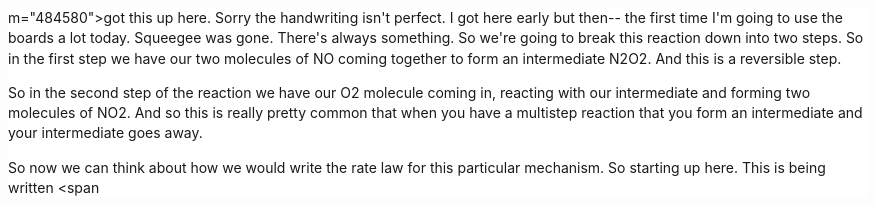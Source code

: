   m="484580">got</span> <span m="484730">this</span> <span m="484910">up</span>
  <span m="485060">here.</span> <span m="485210">Sorry</span> <span
  m="485420">the</span> <span m="485510">handwriting</span> <span
  m="485960">isn't</span> <span m="486080">perfect.</span> <span
  m="486365">I</span> <span m="486650">got</span> <span m="486860">here</span>
  <span m="487010">early</span> <span m="487400">but</span> <span
  m="487550">then--</span> <span m="488330">the</span> <span
  m="488450">first</span> <span m="488660">time</span> <span
  m="488930">I'm</span> <span m="488990">going</span> <span m="489100">to</span>
  <span m="489170">use</span> <span m="489310">the</span> <span
  m="489410">boards</span> <span m="489680">a</span> <span m="489710">lot</span>
  <span m="489950">today.</span> <span m="490640">Squeegee</span> <span
  m="491090">was</span> <span m="491210">gone.</span> <span
  m="491480">There's</span> <span m="491660">always</span> <span
  m="491870">something.</span> <span m="493420">So</span> <span
  m="494330">we're</span> <span m="494420">going</span> <span
  m="494540">to</span> <span m="494630">break</span> <span
  m="494840">this</span> <span m="495020">reaction</span> <span
  m="495530">down</span> <span m="495830">into</span> <span
  m="496040">two</span> <span m="496250">steps.</span> <span m="497270">So
  in</span> <span m="497560">the</span> <span m="497660">first</span> <span
  m="497930">step</span> <span m="498290">we</span> <span m="498440">have</span>
  <span m="498670">our</span> <span m="498770">two</span> <span
  m="499010">molecules</span> <span m="499810">of</span> <span m="500030">NO
  coming</span> <span m="500660">together</span> <span m="501020">to</span>
  <span m="501110">form</span> <span m="501350">an</span> <span
  m="501470">intermediate</span> <span m="503080">N2O2.</span> <span
  m="505160">And</span> <span m="505400">this</span> <span m="505580">is</span>
  <span m="505790">a</span> <span m="506000">reversible</span> <span
  m="506750">step.</span></p><p><span m="508220">So</span> <span
  m="508490">in</span> <span m="508670">the</span> <span
  m="508770">second</span> <span m="509090">step</span> <span
  m="509420">of</span> <span m="509660">the</span> <span
  m="509750">reaction</span> <span m="510620">we</span> <span
  m="510770">have</span> <span m="511130">our</span> <span m="511370">O2</span>
  <span m="511540">molecule</span> <span m="512240">coming</span> <span
  m="512570">in,</span> <span m="513080">reacting</span> <span
  m="513620">with</span> <span m="513799">our</span> <span
  m="513950">intermediate</span> <span m="515049">and</span> <span
  m="515150">forming</span> <span m="515570">two</span> <span
  m="515780">molecules</span> <span m="516590">of</span> <span
  m="516770">NO2.</span> <span m="518049">And</span> <span m="518169">so</span>
  <span m="518330">this</span> <span m="518539">is</span> <span
  m="518659">really</span> <span m="518960">pretty</span> <span
  m="519220">common</span> <span m="520100">that</span> <span
  m="520419">when</span> <span m="520580">you</span> <span
  m="520700">have</span> <span m="520929">a</span> <span
  m="521000">multistep</span> <span m="521620">reaction</span> <span
  m="522179">that</span> <span m="522270">you</span> <span
  m="522380">form</span> <span m="522679">an</span> <span
  m="522770">intermediate</span> <span m="523720">and</span> <span
  m="524039">your</span> <span m="524390">intermediate</span> <span
  m="525110">goes</span> <span m="525380">away.</span></p><p><span
  m="526730">So</span> <span m="526910">now</span> <span m="527180">we</span>
  <span m="527330">can</span> <span m="527480">think</span> <span
  m="527750">about</span> <span m="528110">how</span> <span m="528410">we</span>
  <span m="528560">would</span> <span m="528740">write</span> <span
  m="529040">the</span> <span m="529160">rate</span> <span m="529430">law</span>
  <span m="530000">for</span> <span m="530150">this</span> <span
  m="530480">particular</span> <span m="531190">mechanism.</span> <span
  m="534380">So</span> <span m="534560">starting</span> <span
  m="535010">up</span> <span m="535160">here.</span> <span
  m="536440">This</span> <span m="536780">is</span> <span
  m="536990">being</span> <span m="537260">written</span> <span